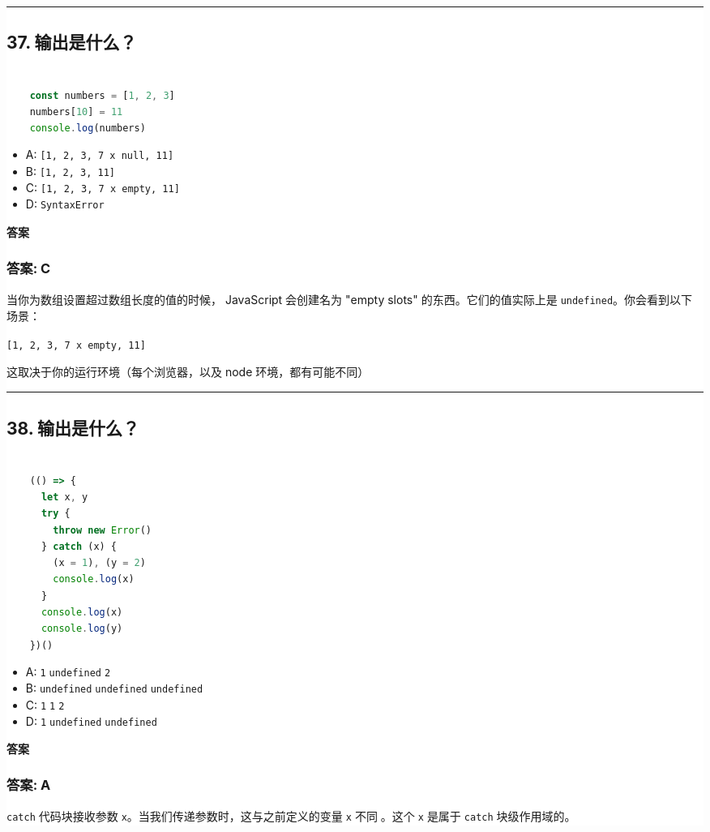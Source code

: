 * * *

##  37\. 输出是什么？

```jsx

    const numbers = [1, 2, 3]
    numbers[10] = 11
    console.log(numbers)
```

*   A: `[1, 2, 3, 7 x null, 11]`
*   B: `[1, 2, 3, 11]`
*   C: `[1, 2, 3, 7 x empty, 11]`
*   D: `SyntaxError`

**答案**

###  答案: C

当你为数组设置超过数组长度的值的时候， JavaScript 会创建名为 "empty slots" 的东西。它们的值实际上是 `undefined`。你会看到以下场景：

`[1, 2, 3, 7 x empty, 11]`

这取决于你的运行环境（每个浏览器，以及 node 环境，都有可能不同）

* * *

##  38\. 输出是什么？

```jsx

    (() => {
      let x, y
      try {
        throw new Error()
      } catch (x) {
        (x = 1), (y = 2)
        console.log(x)
      }
      console.log(x)
      console.log(y)
    })()
```

*   A: `1` `undefined` `2`
*   B: `undefined` `undefined` `undefined`
*   C: `1` `1` `2`
*   D: `1` `undefined` `undefined`

**答案**

###  答案: A

`catch` 代码块接收参数 `x`。当我们传递参数时，这与之前定义的变量 `x` 不同 。这个 `x` 是属于 `catch` 块级作用域的。
